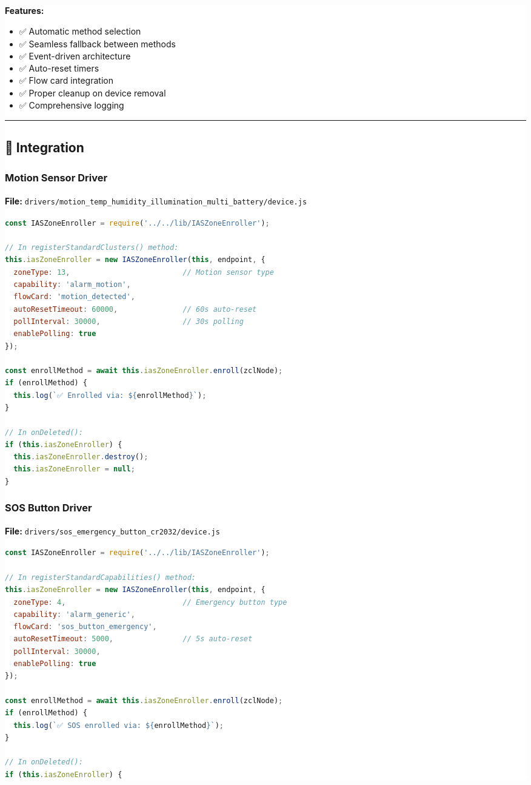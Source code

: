 **Features:**
- ✅ Automatic method selection
- ✅ Seamless fallback between methods
- ✅ Event-driven architecture
- ✅ Auto-reset timers
- ✅ Flow card integration
- ✅ Proper cleanup on device removal
- ✅ Comprehensive logging

---

## 🔌 Integration

### Motion Sensor Driver
**File:** `drivers/motion_temp_humidity_illumination_multi_battery/device.js`

```javascript
const IASZoneEnroller = require('../../lib/IASZoneEnroller');

// In registerStandardClusters() method:
this.iasZoneEnroller = new IASZoneEnroller(this, endpoint, {
  zoneType: 13,                          // Motion sensor type
  capability: 'alarm_motion',
  flowCard: 'motion_detected',
  autoResetTimeout: 60000,               // 60s auto-reset
  pollInterval: 30000,                   // 30s polling
  enablePolling: true
});

const enrollMethod = await this.iasZoneEnroller.enroll(zclNode);
if (enrollMethod) {
  this.log(`✅ Enrolled via: ${enrollMethod}`);
}

// In onDeleted():
if (this.iasZoneEnroller) {
  this.iasZoneEnroller.destroy();
  this.iasZoneEnroller = null;
}
```

### SOS Button Driver
**File:** `drivers/sos_emergency_button_cr2032/device.js`

```javascript
const IASZoneEnroller = require('../../lib/IASZoneEnroller');

// In registerStandardCapabilities() method:
this.iasZoneEnroller = new IASZoneEnroller(this, endpoint, {
  zoneType: 4,                           // Emergency button type
  capability: 'alarm_generic',
  flowCard: 'sos_button_emergency',
  autoResetTimeout: 5000,                // 5s auto-reset
  pollInterval: 30000,
  enablePolling: true
});

const enrollMethod = await this.iasZoneEnroller.enroll(zclNode);
if (enrollMethod) {
  this.log(`✅ SOS enrolled via: ${enrollMethod}`);
}

// In onDeleted():
if (this.iasZoneEnroller) {
```